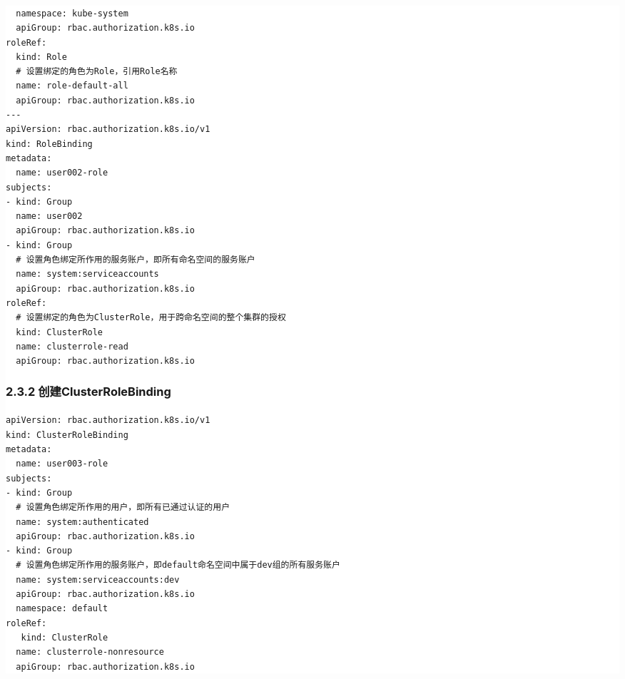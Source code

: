       namespace: kube-system
      apiGroup: rbac.authorization.k8s.io
    roleRef:
      kind: Role
      # 设置绑定的角色为Role，引用Role名称
      name: role-default-all
      apiGroup: rbac.authorization.k8s.io
    ---
    apiVersion: rbac.authorization.k8s.io/v1
    kind: RoleBinding
    metadata:
      name: user002-role
    subjects:
    - kind: Group
      name: user002
      apiGroup: rbac.authorization.k8s.io
    - kind: Group
      # 设置角色绑定所作用的服务账户，即所有命名空间的服务账户
      name: system:serviceaccounts
      apiGroup: rbac.authorization.k8s.io
    roleRef:
      # 设置绑定的角色为ClusterRole，用于跨命名空间的整个集群的授权
      kind: ClusterRole
      name: clusterrole-read
      apiGroup: rbac.authorization.k8s.io

### 2.3.2 创建ClusterRoleBinding

    apiVersion: rbac.authorization.k8s.io/v1
    kind: ClusterRoleBinding
    metadata:
      name: user003-role
    subjects:
    - kind: Group
      # 设置角色绑定所作用的用户，即所有已通过认证的用户
      name: system:authenticated
      apiGroup: rbac.authorization.k8s.io
    - kind: Group
      # 设置角色绑定所作用的服务账户，即default命名空间中属于dev组的所有服务账户
      name: system:serviceaccounts:dev
      apiGroup: rbac.authorization.k8s.io
      namespace: default
    roleRef:
       kind: ClusterRole
      name: clusterrole-nonresource
      apiGroup: rbac.authorization.k8s.io
